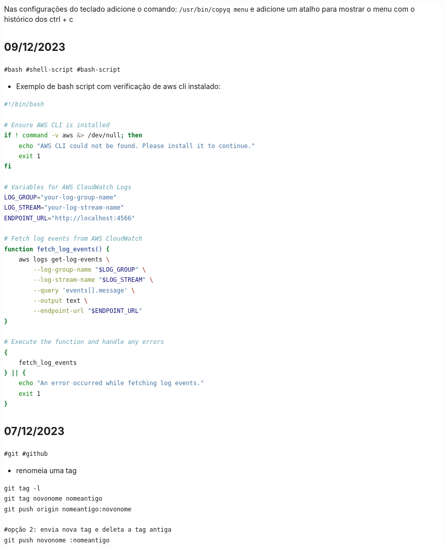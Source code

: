Nas configurações do teclado adicione o comando: `/usr/bin/copyq menu` e adicione um atalho para mostrar o menu com o histórico dos ctrl + c

## 09/12/2023
`#bash #shell-script #bash-script`
- Exemplo de bash script com verificação de aws cli instalado:
```bash
#!/bin/bash

# Ensure AWS CLI is installed
if ! command -v aws &> /dev/null; then
    echo "AWS CLI could not be found. Please install it to continue."
    exit 1
fi

# Variables for AWS CloudWatch Logs
LOG_GROUP="your-log-group-name"
LOG_STREAM="your-log-stream-name"
ENDPOINT_URL="http://localhost:4566"

# Fetch log events from AWS CloudWatch
function fetch_log_events() {
    aws logs get-log-events \
        --log-group-name "$LOG_GROUP" \
        --log-stream-name "$LOG_STREAM" \
        --query 'events[].message' \
        --output text \
        --endpoint-url "$ENDPOINT_URL"
}

# Execute the function and handle any errors
{
    fetch_log_events
} || {
    echo "An error occurred while fetching log events."
    exit 1
}

```

## 07/12/2023
`#git #github`
- renomeia uma tag
```terminal
git tag -l
git tag novonome nomeantigo
git push origin nomeantigo:novonome

#opção 2: envia nova tag e deleta a tag antiga
git push novonome :nomeantigo
```
